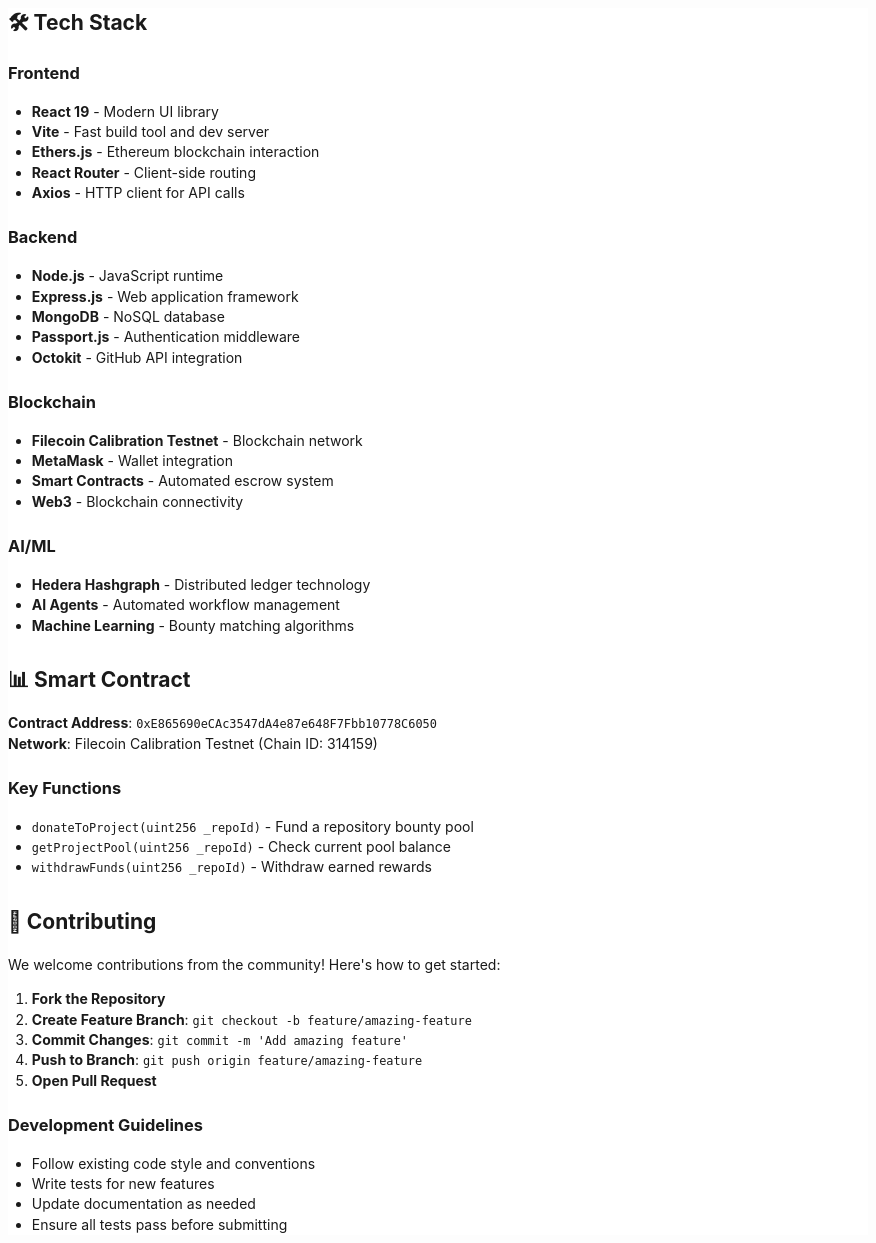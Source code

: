 ## 🛠️ Tech Stack

### Frontend
- **React 19** - Modern UI library
- **Vite** - Fast build tool and dev server
- **Ethers.js** - Ethereum blockchain interaction
- **React Router** - Client-side routing
- **Axios** - HTTP client for API calls

### Backend
- **Node.js** - JavaScript runtime
- **Express.js** - Web application framework
- **MongoDB** - NoSQL database
- **Passport.js** - Authentication middleware
- **Octokit** - GitHub API integration

### Blockchain
- **Filecoin Calibration Testnet** - Blockchain network
- **MetaMask** - Wallet integration
- **Smart Contracts** - Automated escrow system
- **Web3** - Blockchain connectivity

### AI/ML
- **Hedera Hashgraph** - Distributed ledger technology
- **AI Agents** - Automated workflow management
- **Machine Learning** - Bounty matching algorithms

## 📊 Smart Contract

**Contract Address**: `0xE865690eCAc3547dA4e87e648F7Fbb10778C6050`  
**Network**: Filecoin Calibration Testnet (Chain ID: 314159)

### Key Functions
- `donateToProject(uint256 _repoId)` - Fund a repository bounty pool
- `getProjectPool(uint256 _repoId)` - Check current pool balance
- `withdrawFunds(uint256 _repoId)` - Withdraw earned rewards

## 🤝 Contributing

We welcome contributions from the community! Here's how to get started:

1. **Fork the Repository**
2. **Create Feature Branch**: `git checkout -b feature/amazing-feature`
3. **Commit Changes**: `git commit -m 'Add amazing feature'`
4. **Push to Branch**: `git push origin feature/amazing-feature`
5. **Open Pull Request**

### Development Guidelines
- Follow existing code style and conventions
- Write tests for new features
- Update documentation as needed
- Ensure all tests pass before submitting
